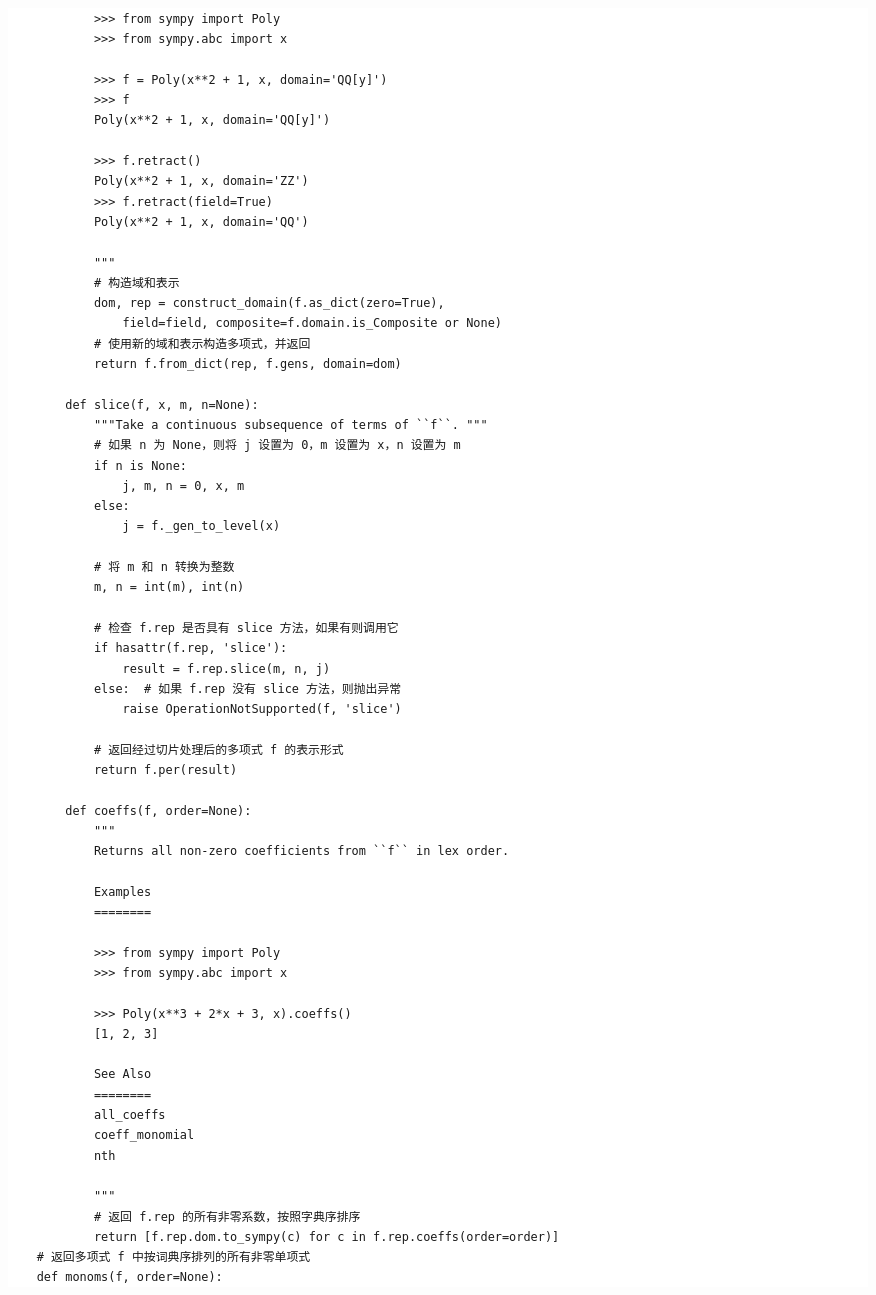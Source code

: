 ```
            >>> from sympy import Poly
            >>> from sympy.abc import x
    
            >>> f = Poly(x**2 + 1, x, domain='QQ[y]')
            >>> f
            Poly(x**2 + 1, x, domain='QQ[y]')
    
            >>> f.retract()
            Poly(x**2 + 1, x, domain='ZZ')
            >>> f.retract(field=True)
            Poly(x**2 + 1, x, domain='QQ')
    
            """
            # 构造域和表示
            dom, rep = construct_domain(f.as_dict(zero=True),
                field=field, composite=f.domain.is_Composite or None)
            # 使用新的域和表示构造多项式，并返回
            return f.from_dict(rep, f.gens, domain=dom)
    
        def slice(f, x, m, n=None):
            """Take a continuous subsequence of terms of ``f``. """
            # 如果 n 为 None，则将 j 设置为 0，m 设置为 x，n 设置为 m
            if n is None:
                j, m, n = 0, x, m
            else:
                j = f._gen_to_level(x)
    
            # 将 m 和 n 转换为整数
            m, n = int(m), int(n)
    
            # 检查 f.rep 是否具有 slice 方法，如果有则调用它
            if hasattr(f.rep, 'slice'):
                result = f.rep.slice(m, n, j)
            else:  # 如果 f.rep 没有 slice 方法，则抛出异常
                raise OperationNotSupported(f, 'slice')
    
            # 返回经过切片处理后的多项式 f 的表示形式
            return f.per(result)
    
        def coeffs(f, order=None):
            """
            Returns all non-zero coefficients from ``f`` in lex order.
    
            Examples
            ========
    
            >>> from sympy import Poly
            >>> from sympy.abc import x
    
            >>> Poly(x**3 + 2*x + 3, x).coeffs()
            [1, 2, 3]
    
            See Also
            ========
            all_coeffs
            coeff_monomial
            nth
    
            """
            # 返回 f.rep 的所有非零系数，按照字典序排序
            return [f.rep.dom.to_sympy(c) for c in f.rep.coeffs(order=order)]
    # 返回多项式 f 中按词典序排列的所有非零单项式
    def monoms(f, order=None):
```